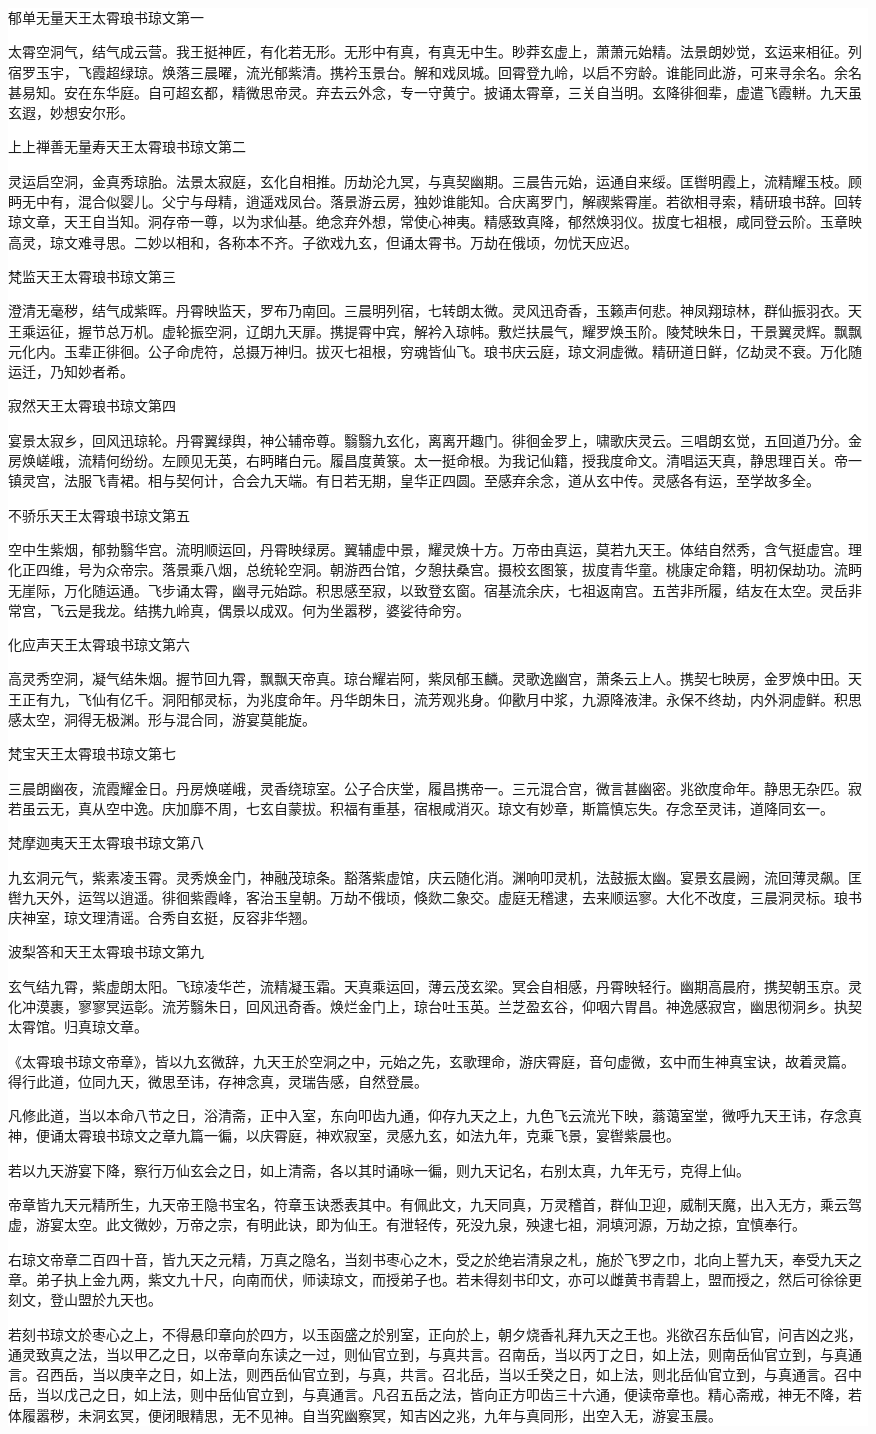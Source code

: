 郁单无量天王太霄琅书琼文第一  

太霄空洞气，结气成云营。我王挺神匠，有化若无形。无形中有真，有真无中生。眇莽玄虚上，萧萧元始精。法景朗妙觉，玄运来相征。列宿罗玉宇，飞霞超绿琼。焕落三晨曜，流光郁紫清。携衿玉景台。解和戏凤城。回霄登九岭，以启不穷龄。谁能同此游，可来寻余名。余名甚易知。安在东华庭。自可超玄都，精微思帝灵。弃去云外念，专一守黄宁。披诵太霄章，三关自当明。玄降徘徊辈，虚遣飞霞軿。九天虽玄遐，妙想安尔形。  

上上禅善无量寿天王太霄琅书琼文第二  

灵运启空洞，金真秀琼胎。法景太寂庭，玄化自相推。历劫沦九冥，与真契幽期。三晨告元始，运通自来绥。匡辔明霞上，流精耀玉枝。顾眄无中有，混合似婴儿。父宁与母精，逍遥戏凤台。落景游云房，独妙谁能知。合庆离罗门，解禊紫霄崖。若欲相寻索，精研琅书辞。回转琼文章，天王自当知。洞存帝一尊，以为求仙基。绝念弃外想，常使心神夷。精感致真降，郁然焕羽仪。拔度七祖根，咸同登云阶。玉章映高灵，琼文难寻思。二妙以相和，各称本不齐。子欲戏九玄，但诵太霄书。万劫在俄顷，勿忧天应迟。  

梵监天王太霄琅书琼文第三  

澄清无毫秽，结气成紫晖。丹霄映监天，罗布乃南回。三晨明列宿，七转朗太微。灵风迅奇香，玉籁声何悲。神凤翔琼林，群仙振羽衣。天王乘运征，握节总万机。虚轮振空洞，辽朗九天扉。携提霄中宾，解衿入琼帏。敷烂扶晨气，耀罗焕玉阶。陵梵映朱日，干景翼灵辉。飘飘元化内。玉辈正徘徊。公子命虎符，总摄万神归。拔灭七祖根，穷魂皆仙飞。琅书庆云庭，琼文洞虚微。精研道日鲜，亿劫灵不衰。万化随运迁，乃知妙者希。  

寂然天王太霄琅书琼文第四  

宴景太寂乡，回风迅琼轮。丹霄翼绿舆，神公辅帝尊。翳翳九玄化，离离开趣门。徘徊金罗上，啸歌庆灵云。三唱朗玄觉，五回道乃分。金房焕嵯峨，流精何纷纷。左顾见无英，右眄睹白元。履昌度黄箓。太一挺命根。为我记仙籍，授我度命文。清唱运天真，静思理百关。帝一镇灵宫，法服飞青裙。相与契何计，合会九天端。有日若无期，皇华正四圆。至感弃余念，道从玄中传。灵感各有运，至学故多全。  

不骄乐天王太霄琅书琼文第五  

空中生紫烟，郁勃翳华宫。流明顺运回，丹霄映绿房。翼辅虚中景，耀灵焕十方。万帝由真运，莫若九天王。体结自然秀，含气挺虚宫。理化正四维，号为众帝宗。落景乘八烟，总统轮空洞。朝游西台馆，夕憩扶桑宫。摄校玄图箓，拔度青华童。桃康定命籍，明初保劫功。流眄无崖际，万化随运通。飞步诵太霄，幽寻元始踪。积思感至寂，以致登玄窗。宿基流余庆，七祖返南宫。五苦非所履，结友在太空。灵岳非常宫，飞云是我龙。结携九岭真，偶景以成双。何为坐嚣秽，婆娑待命穷。  

化应声天王太霄琅书琼文第六  

高灵秀空洞，凝气结朱烟。握节回九霄，飘飘天帝真。琼台耀岩阿，紫凤郁玉麟。灵歌逸幽宫，萧条云上人。携契七映房，金罗焕中田。天王正有九，飞仙有亿千。洞阳郁灵标，为兆度命年。丹华朗朱日，流芳观兆身。仰歠月中浆，九源降液津。永保不终劫，内外洞虚鲜。积思感太空，洞得无极渊。形与混合同，游宴莫能旋。  

梵宝天王太霄琅书琼文第七  

三晨朗幽夜，流霞耀金日。丹房焕嗟峨，灵香绕琼室。公子合庆堂，履昌携帝一。三元混合宫，微言甚幽密。兆欲度命年。静思无杂匹。寂若虽云无，真从空中逸。庆加靡不周，七玄自蒙拔。积福有重基，宿根咸消灭。琼文有妙章，斯篇慎忘失。存念至灵讳，道降同玄一。  

梵摩迦夷天王太霄琅书琼文第八  

九玄洞元气，紫素凌玉霄。灵秀焕金门，神融茂琼条。豁落紫虚馆，庆云随化消。渊响叩灵机，法鼓振太幽。宴景玄晨阙，流回薄灵飙。匡辔九天外，运驾以逍遥。徘徊紫霞峰，客治玉皇朝。万劫不俄顷，倏欻二象交。虚庭无稽逮，去来顺运寥。大化不改度，三晨洞灵标。琅书庆神室，琼文理清谣。合秀自玄挺，反容非华翘。  

波梨答和天王太霄琅书琼文第九  

玄气结九霄，紫虚朗太阳。飞琼凌华芒，流精凝玉霜。天真乘运回，薄云茂玄梁。冥会自相感，丹霄映轻行。幽期高晨府，携契朝玉京。灵化冲漠裹，寥寥冥运彰。流芳翳朱日，回风迅奇香。焕烂金门上，琼台吐玉英。兰芝盈玄谷，仰咽六胃昌。神逸感寂宫，幽思彻洞乡。执契太霄馆。归真琼文章。  

《太霄琅书琼文帝章》，皆以九玄微辞，九天王於空洞之中，元始之先，玄歌理命，游庆霄庭，音句虚微，玄中而生神真宝诀，故着灵篇。得行此道，位同九天，微思至讳，存神念真，灵瑞告感，自然登晨。  

凡修此道，当以本命八节之日，浴清斋，正中入室，东向叩齿九通，仰存九天之上，九色飞云流光下映，蓊蔼室堂，微呼九天王讳，存念真神，便诵太霄琅书琼文之章九篇一徧，以庆霄庭，神欢寂室，灵感九玄，如法九年，克乘飞景，宴辔紫晨也。  

若以九天游宴下降，察行万仙玄会之日，如上清斋，各以其时诵咏一徧，则九天记名，右别太真，九年无亏，克得上仙。  

帝章皆九天元精所生，九天帝王隐书宝名，符章玉诀悉表其中。有佩此文，九天同真，万灵稽首，群仙卫迎，威制天魔，出入无方，乘云驾虚，游宴太空。此文微妙，万帝之宗，有明此诀，即为仙王。有泄轻传，死没九泉，殃逮七祖，洞填河源，万劫之掠，宜慎奉行。  

右琼文帝章二百四十音，皆九天之元精，万真之隐名，当刻书枣心之木，受之於绝岩清泉之札，施於飞罗之巾，北向上誓九天，奉受九天之章。弟子执上金九两，紫文九十尺，向南而伏，师读琼文，而授弟子也。若未得刻书印文，亦可以雌黄书青碧上，盟而授之，然后可徐徐更刻文，登山盟於九天也。  

若刻书琼文於枣心之上，不得悬印章向於四方，以玉函盛之於别室，正向於上，朝夕烧香礼拜九天之王也。兆欲召东岳仙官，问吉凶之兆，通灵致真之法，当以甲乙之日，以帝章向东读之一过，则仙官立到，与真共言。召南岳，当以丙丁之日，如上法，则南岳仙官立到，与真通言。召西岳，当以庚辛之日，如上法，则西岳仙官立到，与真，共言。召北岳，当以壬癸之日，如上法，则北岳仙官立到，与真通言。召中岳，当以戊己之日，如上法，则中岳仙官立到，与真通言。凡召五岳之法，皆向正方叩齿三十六通，便读帝章也。精心斋戒，神无不降，若体履嚣秽，未洞玄冥，便闭眼精思，无不见神。自当究幽察冥，知吉凶之兆，九年与真同形，出空入无，游宴玉晨。  
